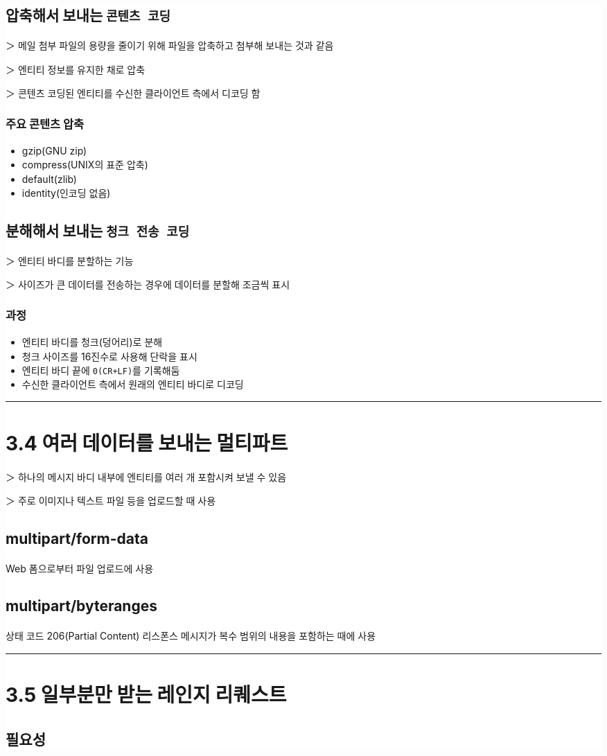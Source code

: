 ## 압축해서 보내는 `콘텐츠 코딩`

＞ 메일 첨부 파일의 용량을 줄이기 위해 파일을 압축하고 첨부해 보내는 것과 같음

＞ 엔티티 정보를 유지한 채로 압축

＞ 콘텐츠 코딩된 엔티티를 수신한 클라이언트 측에서 디코딩 함

### 주요 콘텐츠 압축

- gzip(GNU zip)
- compress(UNIX의 표준 압축)
- default(zlib)
- identity(인코딩 없음)

## 분해해서 보내는 `청크 전송 코딩`

＞ 엔티티 바디를 분할하는 기능

＞ 사이즈가 큰 데이터를 전송하는 경우에 데이터를 분할해 조금씩 표시

### 과정

- 엔티티 바디를 청크(덩어리)로 분해
- 청크 사이즈를 16진수로 사용해 단락을 표시
- 엔티티 바디 끝에 `0(CR+LF)`를 기록해둠
- 수신한 클라이언트 측에서 원래의 엔티티 바디로 디코딩

---

# 3.4 여러 데이터를 보내는 멀티파트

＞ 하나의 메시지 바디 내부에 엔티티를 여러 개 포함시켜 보낼 수 있음

＞ 주로 이미지나 텍스트 파일 등을 업로드할 때 사용

## multipart/form-data

Web 폼으로부터 파일 업로드에 사용

## multipart/byteranges

상태 코드 206(Partial Content) 리스폰스 메시지가 복수 범위의 내용을 포함하는 때에 사용

---

# 3.5 일부분만 받는 레인지 리퀘스트

## 필요성
